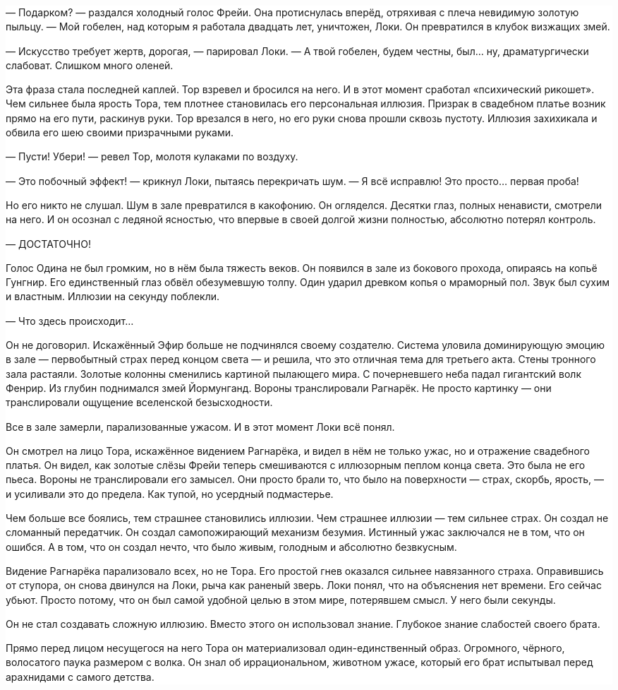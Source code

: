 — Подарком? — раздался холодный голос Фрейи. Она протиснулась вперёд, отряхивая с плеча невидимую золотую пыльцу. — Мой гобелен, над которым я работала двадцать лет, уничтожен, Локи. Он превратился в клубок визжащих змей.

— Искусство требует жертв, дорогая, — парировал Локи. — А твой гобелен, будем честны, был… ну, драматургически слабоват. Слишком много оленей.

Эта фраза стала последней каплей. Тор взревел и бросился на него. И в этот момент сработал «психический рикошет». Чем сильнее была ярость Тора, тем плотнее становилась его персональная иллюзия. Призрак в свадебном платье возник прямо на его пути, раскинув руки. Тор врезался в него, но его руки снова прошли сквозь пустоту. Иллюзия захихикала и обвила его шею своими призрачными руками.

— Пусти! Убери! — ревел Тор, молотя кулаками по воздуху.

— Это побочный эффект! — крикнул Локи, пытаясь перекричать шум. — Я всё исправлю! Это просто… первая проба!

Но его никто не слушал. Шум в зале превратился в какофонию. Он огляделся. Десятки глаз, полных ненависти, смотрели на него. И он осознал с ледяной ясностью, что впервые в своей долгой жизни полностью, абсолютно потерял контроль.

— ДОСТАТОЧНО!

Голос Одина не был громким, но в нём была тяжесть веков. Он появился в зале из бокового прохода, опираясь на копьё Гунгнир. Его единственный глаз обвёл обезумевшую толпу. Один ударил древком копья о мраморный пол. Звук был сухим и властным. Иллюзии на секунду поблекли.

— Что здесь происходит…

Он не договорил. Искажённый Эфир больше не подчинялся своему создателю. Система уловила доминирующую эмоцию в зале — первобытный страх перед концом света — и решила, что это отличная тема для третьего акта. Стены тронного зала растаяли. Золотые колонны сменились картиной пылающего мира. С почерневшего неба падал гигантский волк Фенрир. Из глубин поднимался змей Йормунганд. Вороны транслировали Рагнарёк. Не просто картинку — они транслировали ощущение вселенской безысходности.

Все в зале замерли, парализованные ужасом. И в этот момент Локи всё понял.

Он смотрел на лицо Тора, искажённое видением Рагнарёка, и видел в нём не только ужас, но и отражение свадебного платья. Он видел, как золотые слёзы Фрейи теперь смешиваются с иллюзорным пеплом конца света. Это была не его пьеса. Вороны не транслировали его замысел. Они просто брали то, что было на поверхности — страх, скорбь, ярость, — и усиливали это до предела. Как тупой, но усердный подмастерье.

Чем больше все боялись, тем страшнее становились иллюзии. Чем страшнее иллюзии — тем сильнее страх. Он создал не сломанный передатчик. Он создал самопожирающий механизм безумия. Истинный ужас заключался не в том, что он ошибся. А в том, что он создал нечто, что было живым, голодным и абсолютно безвкусным.

Видение Рагнарёка парализовало всех, но не Тора. Его простой гнев оказался сильнее навязанного страха. Оправившись от ступора, он снова двинулся на Локи, рыча как раненый зверь. Локи понял, что на объяснения нет времени. Его сейчас убьют. Просто потому, что он был самой удобной целью в этом мире, потерявшем смысл. У него были секунды.

Он не стал создавать сложную иллюзию. Вместо этого он использовал знание. Глубокое знание слабостей своего брата.

Прямо перед лицом несущегося на него Тора он материализовал один-единственный образ. Огромного, чёрного, волосатого паука размером с волка. Он знал об иррациональном, животном ужасе, который его брат испытывал перед арахнидами с самого детства.
